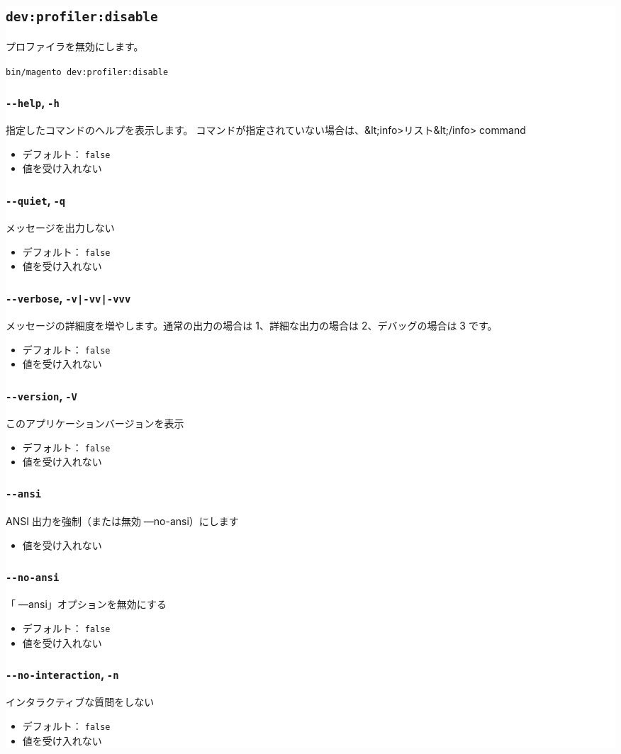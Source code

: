 
## `dev:profiler:disable`

プロファイラを無効にします。

```bash
bin/magento dev:profiler:disable
```

### `--help`, `-h`

指定したコマンドのヘルプを表示します。 コマンドが指定されていない場合は、\&lt;info>リスト\&lt;/info> command

- デフォルト： `false`
- 値を受け入れない

### `--quiet`, `-q`

メッセージを出力しない

- デフォルト： `false`
- 値を受け入れない

### `--verbose`, `-v|-vv|-vvv`

メッセージの詳細度を増やします。通常の出力の場合は 1、詳細な出力の場合は 2、デバッグの場合は 3 です。

- デフォルト： `false`
- 値を受け入れない

### `--version`, `-V`

このアプリケーションバージョンを表示

- デフォルト： `false`
- 値を受け入れない

### `--ansi`

ANSI 出力を強制（または無効 —no-ansi）にします

- 値を受け入れない

### `--no-ansi`

「 —ansi」オプションを無効にする

- デフォルト： `false`
- 値を受け入れない

### `--no-interaction`, `-n`

インタラクティブな質問をしない

- デフォルト： `false`
- 値を受け入れない
